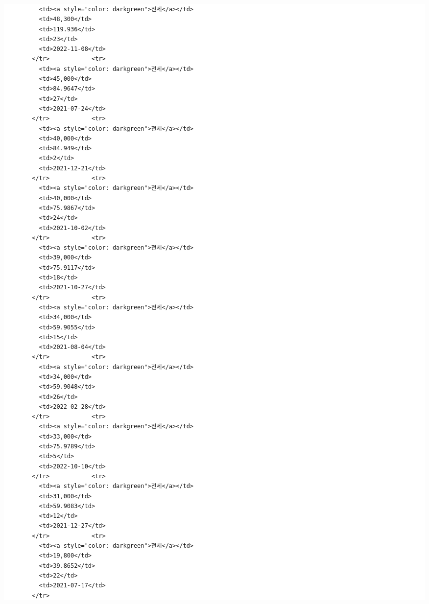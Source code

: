               <td><a style="color: darkgreen">전세</a></td>
              <td>48,300</td>
              <td>119.936</td>
              <td>23</td>
              <td>2022-11-08</td>
            </tr>            <tr>
              <td><a style="color: darkgreen">전세</a></td>
              <td>45,000</td>
              <td>84.9647</td>
              <td>27</td>
              <td>2021-07-24</td>
            </tr>            <tr>
              <td><a style="color: darkgreen">전세</a></td>
              <td>40,000</td>
              <td>84.949</td>
              <td>2</td>
              <td>2021-12-21</td>
            </tr>            <tr>
              <td><a style="color: darkgreen">전세</a></td>
              <td>40,000</td>
              <td>75.9867</td>
              <td>24</td>
              <td>2021-10-02</td>
            </tr>            <tr>
              <td><a style="color: darkgreen">전세</a></td>
              <td>39,000</td>
              <td>75.9117</td>
              <td>18</td>
              <td>2021-10-27</td>
            </tr>            <tr>
              <td><a style="color: darkgreen">전세</a></td>
              <td>34,000</td>
              <td>59.9055</td>
              <td>15</td>
              <td>2021-08-04</td>
            </tr>            <tr>
              <td><a style="color: darkgreen">전세</a></td>
              <td>34,000</td>
              <td>59.9048</td>
              <td>26</td>
              <td>2022-02-28</td>
            </tr>            <tr>
              <td><a style="color: darkgreen">전세</a></td>
              <td>33,000</td>
              <td>75.9789</td>
              <td>5</td>
              <td>2022-10-10</td>
            </tr>            <tr>
              <td><a style="color: darkgreen">전세</a></td>
              <td>31,000</td>
              <td>59.9083</td>
              <td>12</td>
              <td>2021-12-27</td>
            </tr>            <tr>
              <td><a style="color: darkgreen">전세</a></td>
              <td>19,800</td>
              <td>39.8652</td>
              <td>22</td>
              <td>2021-07-17</td>
            </tr>        
    